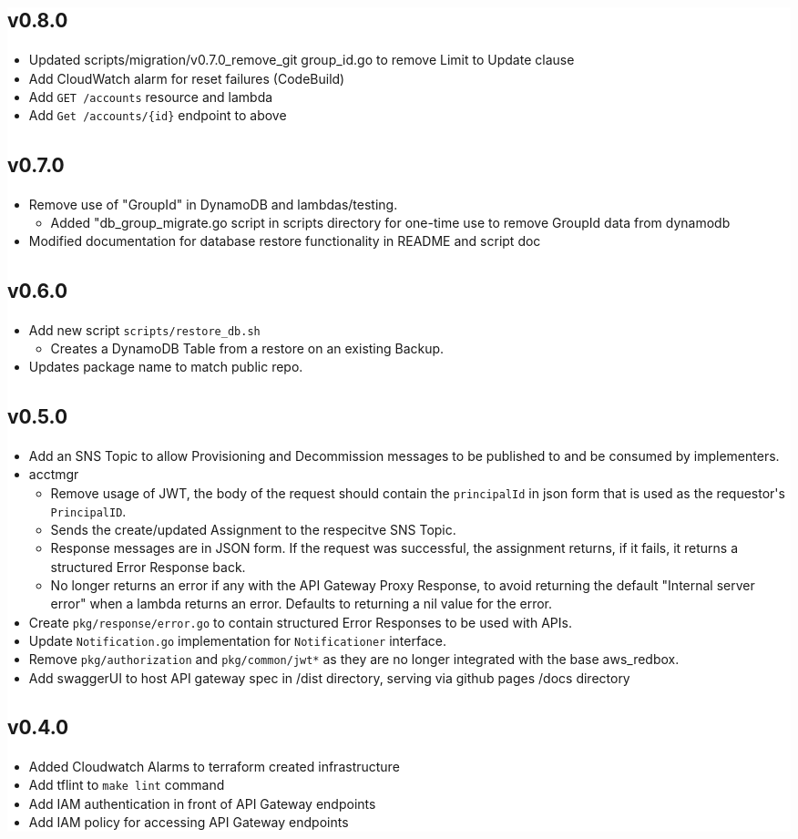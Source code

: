 
## v0.8.0

- Updated scripts/migration/v0.7.0_remove_git group_id.go to remove Limit to Update clause
- Add CloudWatch alarm for reset failures (CodeBuild)
- Add `GET /accounts` resource and lambda
- Add `Get /accounts/{id}` endpoint to above

## v0.7.0

- Remove use of "GroupId" in DynamoDB and lambdas/testing.
  - Added "db_group_migrate.go script in scripts directory for one-time use to remove GroupId data from dynamodb
- Modified documentation for database restore functionality in README and script doc

## v0.6.0

- Add new script `scripts/restore_db.sh`
  - Creates a DynamoDB Table from a restore on an existing Backup.
- Updates package name to match public repo.

## v0.5.0

- Add an SNS Topic to allow Provisioning and Decommission messages to be
  published to and be consumed by implementers.
- acctmgr
  - Remove usage of JWT, the body of the request should
    contain the `principalId` in json form that is used as the requestor's
    `PrincipalID`.
  - Sends the create/updated Assignment to the respecitve SNS
    Topic.
  - Response messages are in JSON form. If the request was
    successful, the assignment returns, if it fails, it returns a structured
    Error Response back.
  - No longer returns an error if any with the API Gateway Proxy Response,
    to avoid returning the default "Internal server error" when a lambda returns
    an error. Defaults to returning a nil value for the error.
- Create `pkg/response/error.go` to contain structured Error Responses to be
  used with APIs.
- Update `Notification.go` implementation for `Notificationer` interface.
- Remove `pkg/authorization` and `pkg/common/jwt*` as they are no longer
  integrated with the base aws_redbox.
- Add swaggerUI to host API gateway spec in /dist directory, serving via github pages /docs directory

## v0.4.0

- Added Cloudwatch Alarms to terraform created infrastructure
- Add tflint to `make lint` command
- Add IAM authentication in front of API Gateway endpoints
- Add IAM policy for accessing API Gateway endpoints
